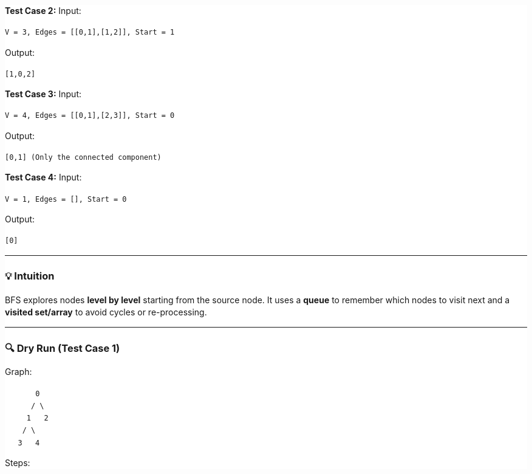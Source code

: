 **Test Case 2:**
Input:

```
V = 3, Edges = [[0,1],[1,2]], Start = 1
```

Output:

```
[1,0,2]
```

**Test Case 3:**
Input:

```
V = 4, Edges = [[0,1],[2,3]], Start = 0
```

Output:

```
[0,1] (Only the connected component)
```

**Test Case 4:**
Input:

```
V = 1, Edges = [], Start = 0
```

Output:

```
[0]
```

---

### 💡 **Intuition**

BFS explores nodes **level by level** starting from the source node. It uses a **queue** to remember which nodes to visit next and a **visited set/array** to avoid cycles or re-processing.

---

### 🔍 **Dry Run (Test Case 1)**

Graph:

```
       0
      / \
     1   2
    / \
   3   4
```

Steps:
